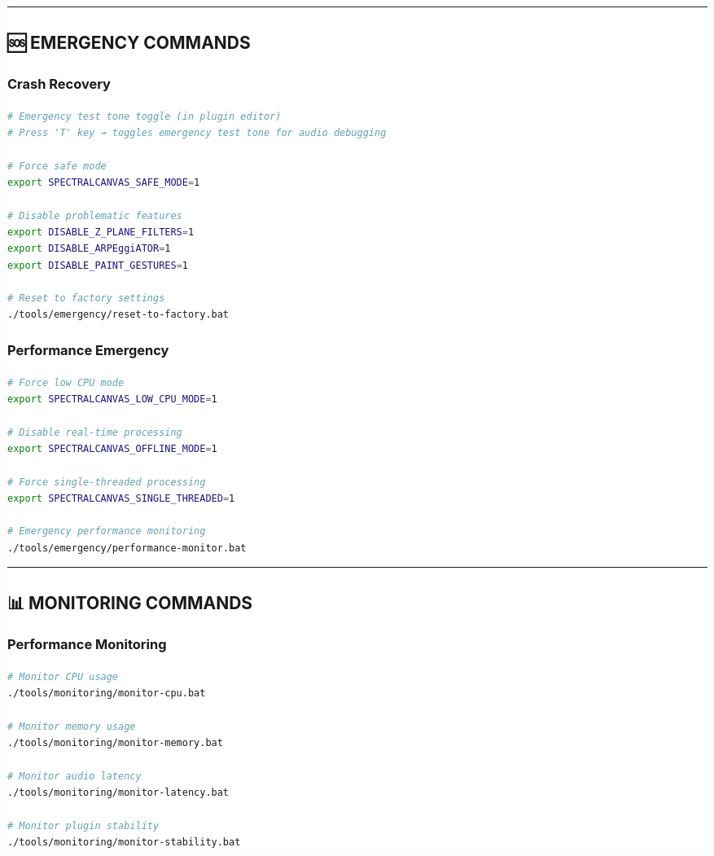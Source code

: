 ```bash
```

---

## 🆘 EMERGENCY COMMANDS

### Crash Recovery
```bash
# Emergency test tone toggle (in plugin editor)
# Press 'T' key → toggles emergency test tone for audio debugging

# Force safe mode
export SPECTRALCANVAS_SAFE_MODE=1

# Disable problematic features
export DISABLE_Z_PLANE_FILTERS=1
export DISABLE_ARPEggiATOR=1
export DISABLE_PAINT_GESTURES=1

# Reset to factory settings
./tools/emergency/reset-to-factory.bat
```

### Performance Emergency
```bash
# Force low CPU mode
export SPECTRALCANVAS_LOW_CPU_MODE=1

# Disable real-time processing
export SPECTRALCANVAS_OFFLINE_MODE=1

# Force single-threaded processing
export SPECTRALCANVAS_SINGLE_THREADED=1

# Emergency performance monitoring
./tools/emergency/performance-monitor.bat
```

---

## 📊 MONITORING COMMANDS

### Performance Monitoring
```bash
# Monitor CPU usage
./tools/monitoring/monitor-cpu.bat

# Monitor memory usage
./tools/monitoring/monitor-memory.bat

# Monitor audio latency
./tools/monitoring/monitor-latency.bat

# Monitor plugin stability
./tools/monitoring/monitor-stability.bat
```
